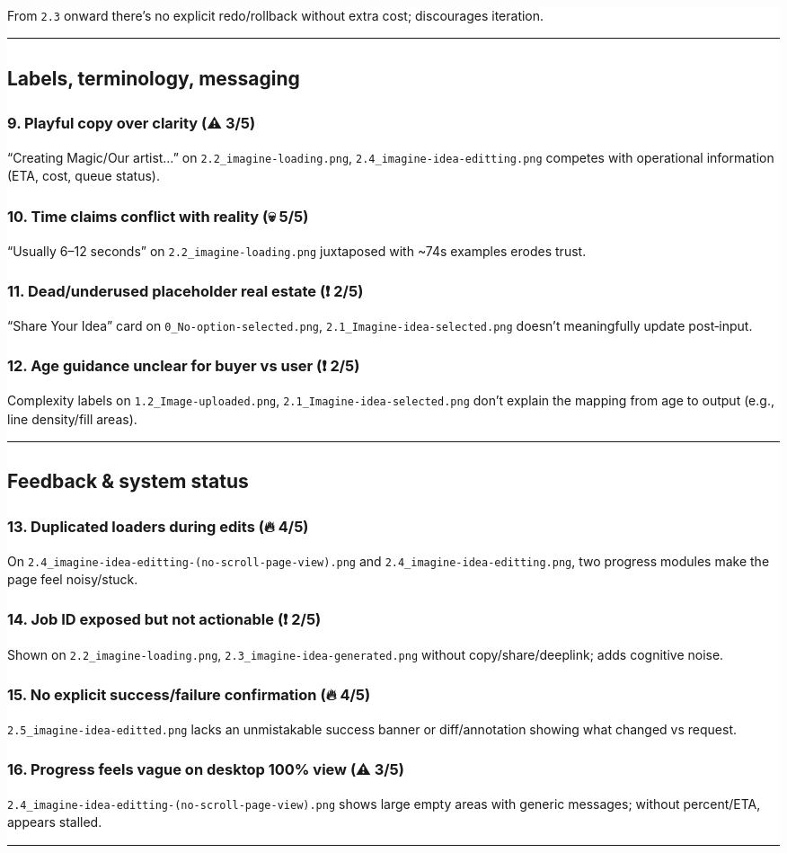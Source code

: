 From `2.3` onward there’s no explicit redo/rollback without extra cost; discourages iteration.

---

## Labels, terminology, messaging

### 9. Playful copy over clarity **(⚠️ 3/5)**

“Creating Magic/Our artist…” on `2.2_imagine-loading.png`, `2.4_imagine-idea-editting.png` competes with operational information (ETA, cost, queue status).

### 10. Time claims conflict with reality **(💀 5/5)**

“Usually 6–12 seconds” on `2.2_imagine-loading.png` juxtaposed with \~74s examples erodes trust.

### 11. Dead/underused placeholder real estate **(❗ 2/5)**

“Share Your Idea” card on `0_No-option-selected.png`, `2.1_Imagine-idea-selected.png` doesn’t meaningfully update post‑input.

### 12. Age guidance unclear for buyer vs user **(❗ 2/5)**

Complexity labels on `1.2_Image-uploaded.png`, `2.1_Imagine-idea-selected.png` don’t explain the mapping from age to output (e.g., line density/fill areas).

---

## Feedback & system status

### 13. Duplicated loaders during edits **(🔥 4/5)**

On `2.4_imagine-idea-editting-(no-scroll-page-view).png` and `2.4_imagine-idea-editting.png`, two progress modules make the page feel noisy/stuck.

### 14. Job ID exposed but not actionable **(❗ 2/5)**

Shown on `2.2_imagine-loading.png`, `2.3_imagine-idea-generated.png` without copy/share/deeplink; adds cognitive noise.

### 15. No explicit success/failure confirmation **(🔥 4/5)**

`2.5_imagine-idea-editted.png` lacks an unmistakable success banner or diff/annotation showing what changed vs request.

### 16. Progress feels vague on desktop 100% view **(⚠️ 3/5)**

`2.4_imagine-idea-editting-(no-scroll-page-view).png` shows large empty areas with generic messages; without percent/ETA, appears stalled.

---
